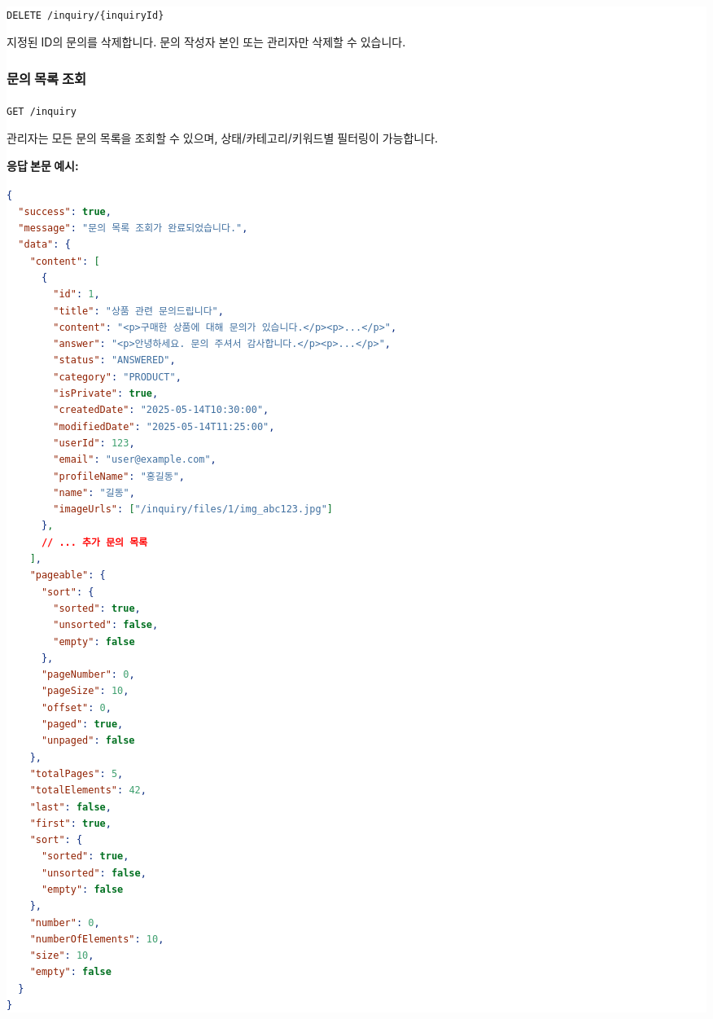 ```
DELETE /inquiry/{inquiryId}
```

지정된 ID의 문의를 삭제합니다. 문의 작성자 본인 또는 관리자만 삭제할 수 있습니다.

### 문의 목록 조회

```
GET /inquiry
```

관리자는 모든 문의 목록을 조회할 수 있으며, 상태/카테고리/키워드별 필터링이 가능합니다.

**응답 본문 예시:**
```json
{
  "success": true,
  "message": "문의 목록 조회가 완료되었습니다.",
  "data": {
    "content": [
      {
        "id": 1,
        "title": "상품 관련 문의드립니다",
        "content": "<p>구매한 상품에 대해 문의가 있습니다.</p><p>...</p>",
        "answer": "<p>안녕하세요. 문의 주셔서 감사합니다.</p><p>...</p>",
        "status": "ANSWERED",
        "category": "PRODUCT",
        "isPrivate": true,
        "createdDate": "2025-05-14T10:30:00",
        "modifiedDate": "2025-05-14T11:25:00",
        "userId": 123,
        "email": "user@example.com",
        "profileName": "홍길동",
        "name": "길동",
        "imageUrls": ["/inquiry/files/1/img_abc123.jpg"]
      },
      // ... 추가 문의 목록
    ],
    "pageable": {
      "sort": {
        "sorted": true,
        "unsorted": false,
        "empty": false
      },
      "pageNumber": 0,
      "pageSize": 10,
      "offset": 0,
      "paged": true,
      "unpaged": false
    },
    "totalPages": 5,
    "totalElements": 42,
    "last": false,
    "first": true,
    "sort": {
      "sorted": true,
      "unsorted": false,
      "empty": false
    },
    "number": 0,
    "numberOfElements": 10,
    "size": 10,
    "empty": false
  }
}
```